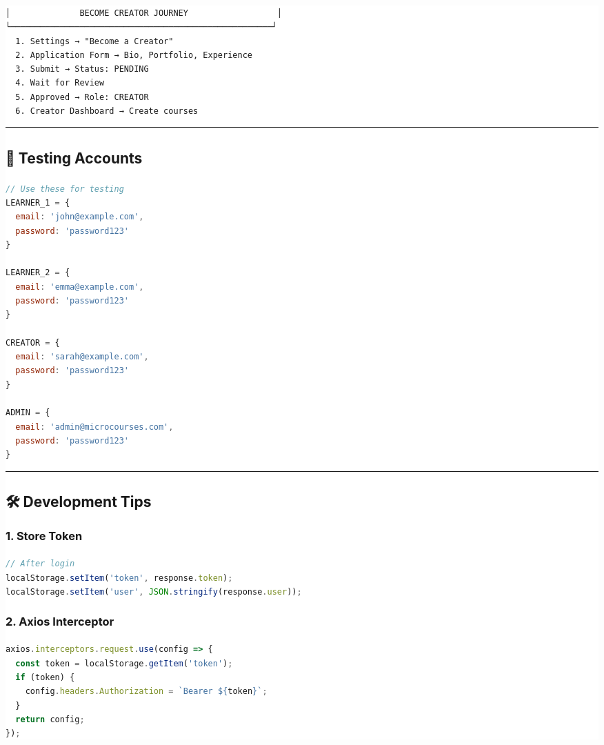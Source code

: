 ```
│              BECOME CREATOR JOURNEY                  │
└─────────────────────────────────────────────────────┘
  1. Settings → "Become a Creator"
  2. Application Form → Bio, Portfolio, Experience
  3. Submit → Status: PENDING
  4. Wait for Review
  5. Approved → Role: CREATOR
  6. Creator Dashboard → Create courses
```

---

## 🧪 Testing Accounts

```javascript
// Use these for testing
LEARNER_1 = {
  email: 'john@example.com',
  password: 'password123'
}

LEARNER_2 = {
  email: 'emma@example.com',
  password: 'password123'
}

CREATOR = {
  email: 'sarah@example.com',
  password: 'password123'
}

ADMIN = {
  email: 'admin@microcourses.com',
  password: 'password123'
}
```

---

## 🛠️ Development Tips

### 1. Store Token
```javascript
// After login
localStorage.setItem('token', response.token);
localStorage.setItem('user', JSON.stringify(response.user));
```

### 2. Axios Interceptor
```javascript
axios.interceptors.request.use(config => {
  const token = localStorage.getItem('token');
  if (token) {
    config.headers.Authorization = `Bearer ${token}`;
  }
  return config;
});
```
